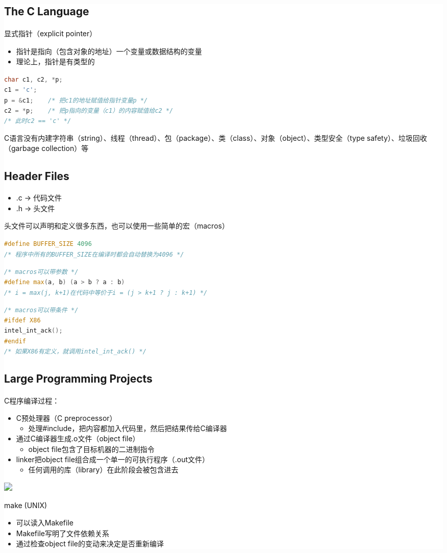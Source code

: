 ## The C Language

显式指针（explicit pointer）
* 指针是指向（包含对象的地址）一个变量或数据结构的变量
* 理论上，指针是有类型的

```c++
char c1, c2, *p;
c1 = 'c';
p = &c1;    /* 把c1的地址赋值给指针变量p */
c2 = *p;    /* 把p指向的变量（c1）的内容赋值给c2 */
/* 此时c2 == 'c' */
```

C语言没有内建字符串（string）、线程（thread）、包（package）、类（class）、对象（object）、类型安全（type safety）、垃圾回收（garbage collection）等

## Header Files

* .c -> 代码文件
* .h -> 头文件

头文件可以声明和定义很多东西，也可以使用一些简单的宏（macros）

```c++
#define BUFFER_SIZE 4096
/* 程序中所有的BUFFER_SIZE在编译时都会自动替换为4096 */
```

```c++
/* macros可以带参数 */
#define max(a, b) (a > b ? a : b)
/* i = max(j, k+1)在代码中等价于i = (j > k+1 ? j : k+1) */
```

```c++
/* macros可以带条件 */
#ifdef X86
intel_int_ack();
#endif
/* 如果X86有定义，就调用intel_int_ack() */
```

## Large Programming Projects

C程序编译过程：
* C预处理器（C preprocessor）
    * 处理#include，把内容都加入代码里，然后把结果传给C编译器
* 通过C编译器生成.o文件（object file）
    * object file包含了目标机器的二进制指令
* linker把object file组合成一个单一的可执行程序（.out文件）
    * 任何调用的库（library）在此阶段会被包含进去

![](https://raw.githubusercontent.com/oscarcx123/hexo_resource/master/img/OS_4e_fig_1_30.png)

make (UNIX)
* 可以读入Makefile
* Makefile写明了文件依赖关系
* 通过检查object file的变动来决定是否重新编译